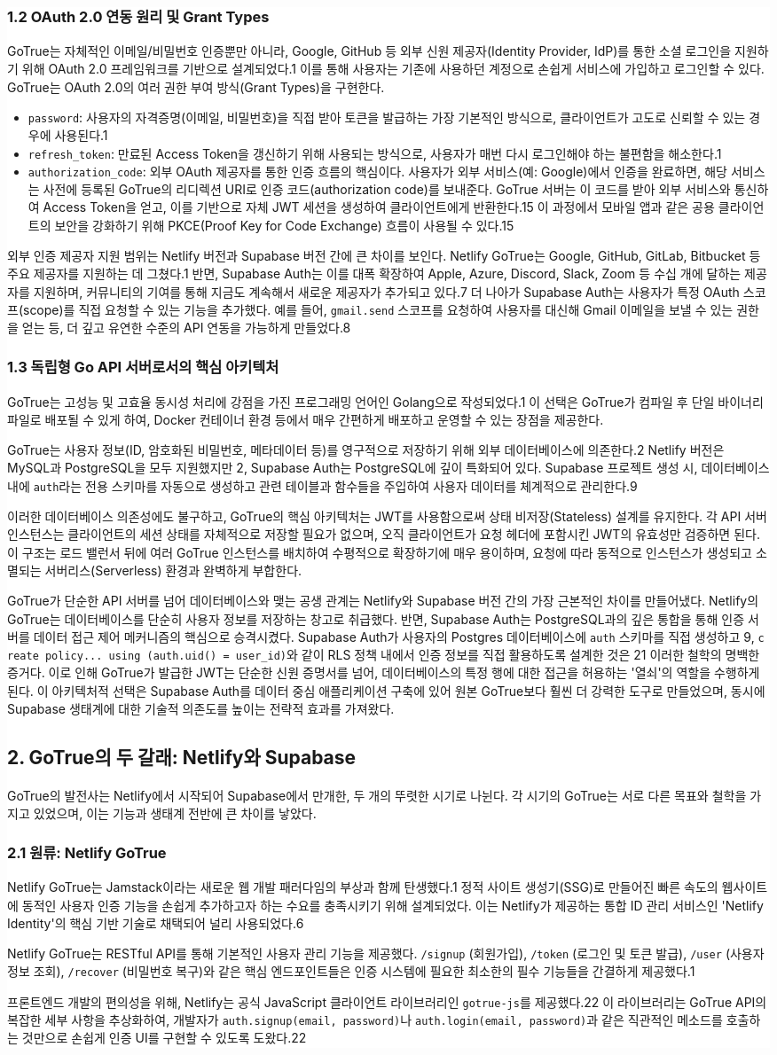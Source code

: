 ### 1.2  OAuth 2.0 연동 원리 및 Grant Types

GoTrue는 자체적인 이메일/비밀번호 인증뿐만 아니라, Google, GitHub 등 외부 신원 제공자(Identity Provider, IdP)를 통한 소셜 로그인을 지원하기 위해 OAuth 2.0 프레임워크를 기반으로 설계되었다.1 이를 통해 사용자는 기존에 사용하던 계정으로 손쉽게 서비스에 가입하고 로그인할 수 있다. GoTrue는 OAuth 2.0의 여러 권한 부여 방식(Grant Types)을 구현한다.

- `password`: 사용자의 자격증명(이메일, 비밀번호)을 직접 받아 토큰을 발급하는 가장 기본적인 방식으로, 클라이언트가 고도로 신뢰할 수 있는 경우에 사용된다.1
- `refresh_token`: 만료된 Access Token을 갱신하기 위해 사용되는 방식으로, 사용자가 매번 다시 로그인해야 하는 불편함을 해소한다.1
- `authorization_code`: 외부 OAuth 제공자를 통한 인증 흐름의 핵심이다. 사용자가 외부 서비스(예: Google)에서 인증을 완료하면, 해당 서비스는 사전에 등록된 GoTrue의 리디렉션 URI로 인증 코드(authorization code)를 보내준다. GoTrue 서버는 이 코드를 받아 외부 서비스와 통신하여 Access Token을 얻고, 이를 기반으로 자체 JWT 세션을 생성하여 클라이언트에게 반환한다.15 이 과정에서 모바일 앱과 같은 공용 클라이언트의 보안을 강화하기 위해 PKCE(Proof Key for Code Exchange) 흐름이 사용될 수 있다.15

외부 인증 제공자 지원 범위는 Netlify 버전과 Supabase 버전 간에 큰 차이를 보인다. Netlify GoTrue는 Google, GitHub, GitLab, Bitbucket 등 주요 제공자를 지원하는 데 그쳤다.1 반면, Supabase Auth는 이를 대폭 확장하여 Apple, Azure, Discord, Slack, Zoom 등 수십 개에 달하는 제공자를 지원하며, 커뮤니티의 기여를 통해 지금도 계속해서 새로운 제공자가 추가되고 있다.7 더 나아가 Supabase Auth는 사용자가 특정 OAuth 스코프(scope)를 직접 요청할 수 있는 기능을 추가했다. 예를 들어, `gmail.send` 스코프를 요청하여 사용자를 대신해 Gmail 이메일을 보낼 수 있는 권한을 얻는 등, 더 깊고 유연한 수준의 API 연동을 가능하게 만들었다.8

### 1.3  독립형 Go API 서버로서의 핵심 아키텍처

GoTrue는 고성능 및 고효율 동시성 처리에 강점을 가진 프로그래밍 언어인 Golang으로 작성되었다.1 이 선택은 GoTrue가 컴파일 후 단일 바이너리 파일로 배포될 수 있게 하여, Docker 컨테이너 환경 등에서 매우 간편하게 배포하고 운영할 수 있는 장점을 제공한다.

GoTrue는 사용자 정보(ID, 암호화된 비밀번호, 메타데이터 등)를 영구적으로 저장하기 위해 외부 데이터베이스에 의존한다.2 Netlify 버전은 MySQL과 PostgreSQL을 모두 지원했지만 2, Supabase Auth는 PostgreSQL에 깊이 특화되어 있다. Supabase 프로젝트 생성 시, 데이터베이스 내에 `auth`라는 전용 스키마를 자동으로 생성하고 관련 테이블과 함수들을 주입하여 사용자 데이터를 체계적으로 관리한다.9

이러한 데이터베이스 의존성에도 불구하고, GoTrue의 핵심 아키텍처는 JWT를 사용함으로써 상태 비저장(Stateless) 설계를 유지한다. 각 API 서버 인스턴스는 클라이언트의 세션 상태를 자체적으로 저장할 필요가 없으며, 오직 클라이언트가 요청 헤더에 포함시킨 JWT의 유효성만 검증하면 된다. 이 구조는 로드 밸런서 뒤에 여러 GoTrue 인스턴스를 배치하여 수평적으로 확장하기에 매우 용이하며, 요청에 따라 동적으로 인스턴스가 생성되고 소멸되는 서버리스(Serverless) 환경과 완벽하게 부합한다.

GoTrue가 단순한 API 서버를 넘어 데이터베이스와 맺는 공생 관계는 Netlify와 Supabase 버전 간의 가장 근본적인 차이를 만들어냈다. Netlify의 GoTrue는 데이터베이스를 단순히 사용자 정보를 저장하는 창고로 취급했다. 반면, Supabase Auth는 PostgreSQL과의 깊은 통합을 통해 인증 서버를 데이터 접근 제어 메커니즘의 핵심으로 승격시켰다. Supabase Auth가 사용자의 Postgres 데이터베이스에 `auth` 스키마를 직접 생성하고 9, `create policy... using (auth.uid() = user_id)`와 같이 RLS 정책 내에서 인증 정보를 직접 활용하도록 설계한 것은 21 이러한 철학의 명백한 증거다. 이로 인해 GoTrue가 발급한 JWT는 단순한 신원 증명서를 넘어, 데이터베이스의 특정 행에 대한 접근을 허용하는 '열쇠'의 역할을 수행하게 된다. 이 아키텍처적 선택은 Supabase Auth를 데이터 중심 애플리케이션 구축에 있어 원본 GoTrue보다 훨씬 더 강력한 도구로 만들었으며, 동시에 Supabase 생태계에 대한 기술적 의존도를 높이는 전략적 효과를 가져왔다.

## 2.  GoTrue의 두 갈래: Netlify와 Supabase

GoTrue의 발전사는 Netlify에서 시작되어 Supabase에서 만개한, 두 개의 뚜렷한 시기로 나뉜다. 각 시기의 GoTrue는 서로 다른 목표와 철학을 가지고 있었으며, 이는 기능과 생태계 전반에 큰 차이를 낳았다.

### 2.1  원류: Netlify GoTrue

Netlify GoTrue는 Jamstack이라는 새로운 웹 개발 패러다임의 부상과 함께 탄생했다.1 정적 사이트 생성기(SSG)로 만들어진 빠른 속도의 웹사이트에 동적인 사용자 인증 기능을 손쉽게 추가하고자 하는 수요를 충족시키기 위해 설계되었다. 이는 Netlify가 제공하는 통합 ID 관리 서비스인 'Netlify Identity'의 핵심 기반 기술로 채택되어 널리 사용되었다.6

Netlify GoTrue는 RESTful API를 통해 기본적인 사용자 관리 기능을 제공했다. `/signup` (회원가입), `/token` (로그인 및 토큰 발급), `/user` (사용자 정보 조회), `/recover` (비밀번호 복구)와 같은 핵심 엔드포인트들은 인증 시스템에 필요한 최소한의 필수 기능들을 간결하게 제공했다.1

프론트엔드 개발의 편의성을 위해, Netlify는 공식 JavaScript 클라이언트 라이브러리인 `gotrue-js`를 제공했다.22 이 라이브러리는 GoTrue API의 복잡한 세부 사항을 추상화하여, 개발자가 `auth.signup(email, password)`나 `auth.login(email, password)`과 같은 직관적인 메소드를 호출하는 것만으로 손쉽게 인증 UI를 구현할 수 있도록 도왔다.22
